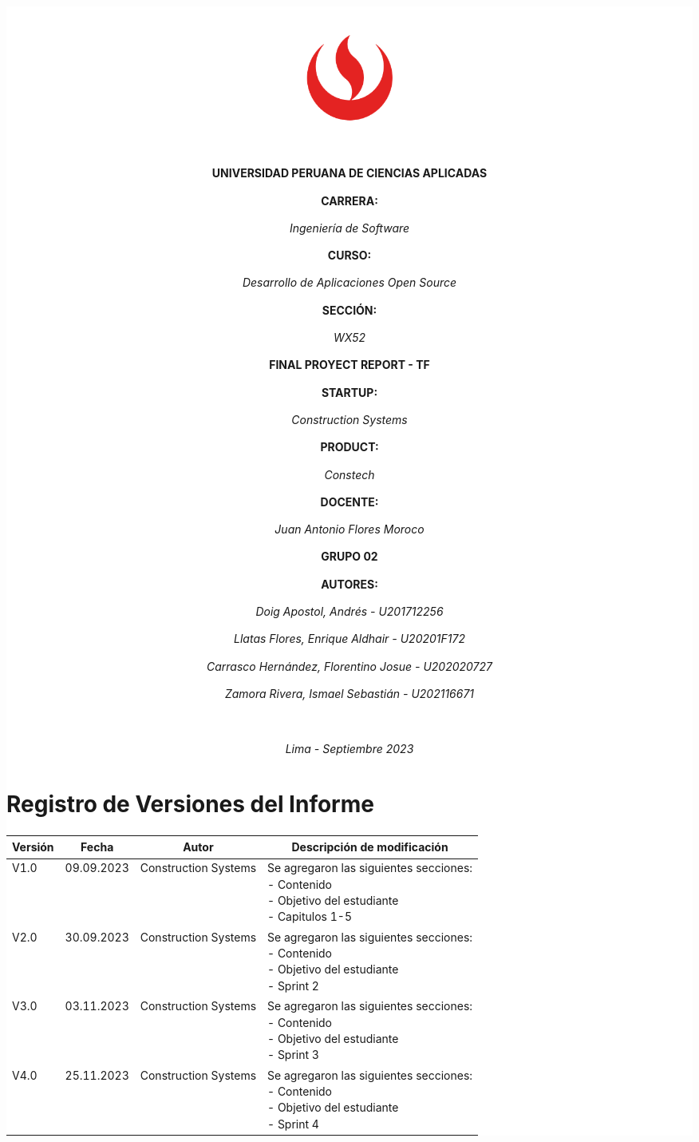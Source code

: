 <p align= center>
<img src="Img/UPC_logo_transparente.png" width="180"/>
</p>

**<p style="text-align: center;">UNIVERSIDAD PERUANA DE CIENCIAS APLICADAS</p>**
**<p style="text-align: center;">CARRERA:</p>**
*<p style="text-align: center;">Ingeniería de Software</p>*
**<p style="text-align: center;">CURSO:</p>**
*<p style="text-align: center;">Desarrollo de Aplicaciones Open Source</p>*
**<p style="text-align: center;">SECCIÓN:</p>**
*<p style="text-align: center;">WX52</p>*
**<p style="text-align: center;">FINAL PROYECT REPORT - TF</p>**
**<p style="text-align: center;">STARTUP:</p>**
*<p style="text-align: center;">Construction Systems</p>*
**<p style="text-align: center;">PRODUCT:</p>**
*<p style="text-align: center;">Constech</p>*
**<p style="text-align: center;">DOCENTE:</p>**
*<p style="text-align: center;">Juan Antonio Flores Moroco</p>*
**<p style="text-align: center;">GRUPO 02</p>**
**<p style="text-align: center;">AUTORES:</p>**
*<p style="text-align: center;">Doig Apostol, Andrés - U201712256</p>*
*<p style="text-align: center;">Llatas Flores, Enrique Aldhair - U20201F172</p>*
*<p style="text-align: center;">Carrasco Hernández, Florentino Josue - U202020727</p>*
*<p style="text-align: center;">Zamora Rivera, Ismael Sebastián - U202116671</p>*

<br>

*<p style="text-align: center;">Lima - Septiembre 2023</p>*

<div style="page-break-after: always;"></div>

# Registro de Versiones del Informe

| Versión | Fecha      | Autor                | Descripción de modificación                                                                                        |
| -------- | ---------- | -------------------- | -------------------------------------------------------------------------------------------------------------------- |
| V1.0     | 09.09.2023 | Construction Systems | Se agregaron las siguientes secciones:<br>\- Contenido <br>\- Objetivo del estudiante <br>\- Capitulos 1-5 |
| V2.0     | 30.09.2023 | Construction Systems | Se agregaron las siguientes secciones:<br>\- Contenido <br>\- Objetivo del estudiante <br>\- Sprint 2 |
| V3.0     | 03.11.2023 | Construction Systems | Se agregaron las siguientes secciones:<br>\- Contenido <br>\- Objetivo del estudiante <br>\- Sprint 3 |
| V4.0     | 25.11.2023 | Construction Systems | Se agregaron las siguientes secciones:<br>\- Contenido <br>\- Objetivo del estudiante <br>\- Sprint 4 |
